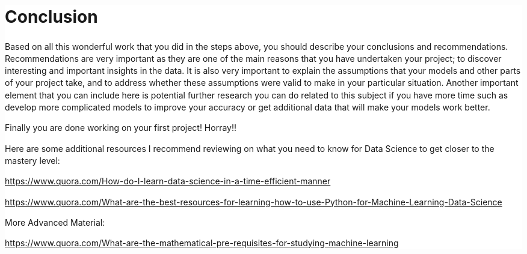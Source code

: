 # Conclusion

Based on all this wonderful work that you did in the steps above, you should describe your conclusions and recommendations. Recommendations are very important as they are one of the main reasons that you have undertaken your project; to discover interesting and important insights in the data. It is also very important to explain the assumptions that your models and other parts of your project take, and to address whether these assumptions were valid to make in your particular situation. Another important element that you can include here is potential further research you can do related to this subject if you have more time such as develop more complicated models to improve your accuracy or get additional data that will make your models work better.

Finally you are done working on your first project! Horray!!

Here are some additional resources I recommend reviewing on what you need to know for Data Science to get closer to the mastery level:

https://www.quora.com/How-do-I-learn-data-science-in-a-time-efficient-manner

https://www.quora.com/What-are-the-best-resources-for-learning-how-to-use-Python-for-Machine-Learning-Data-Science

More Advanced Material:

https://www.quora.com/What-are-the-mathematical-pre-requisites-for-studying-machine-learning










